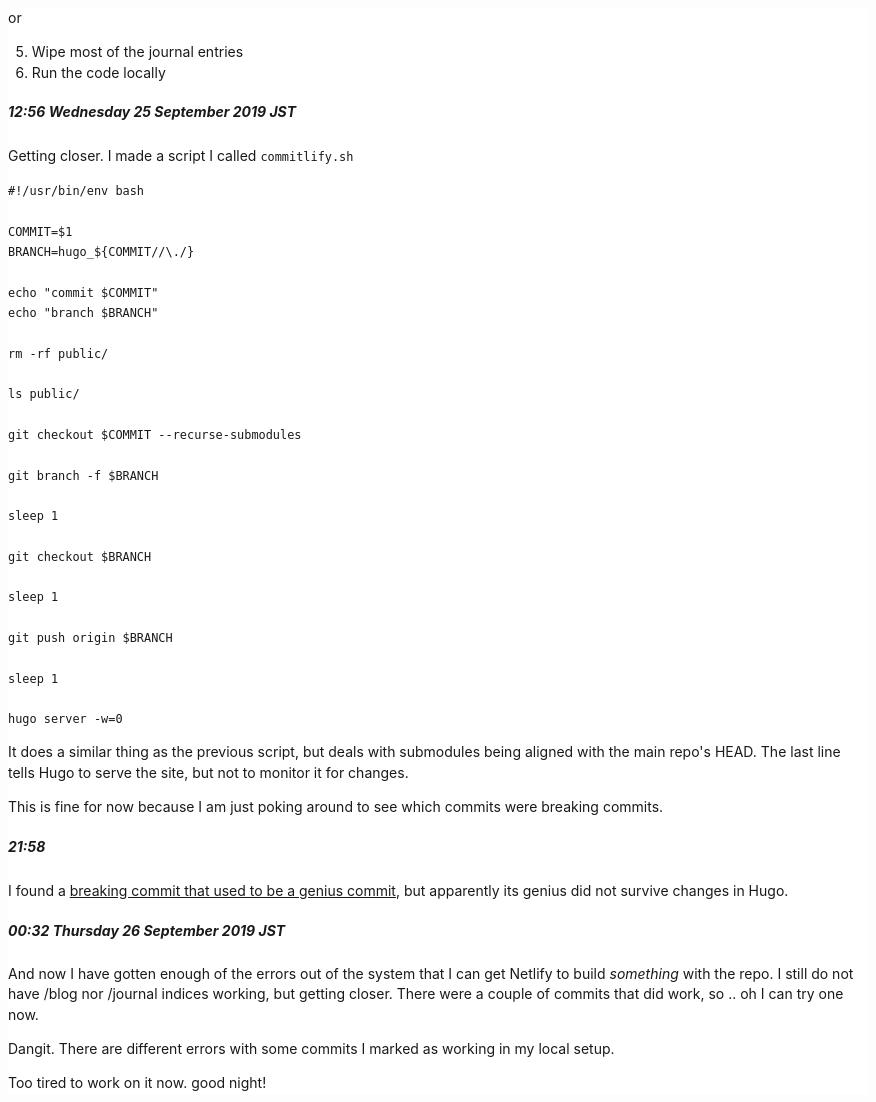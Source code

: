 or

5. Wipe most of the journal entries
6. Run the code locally

##### 12:56 Wednesday 25 September 2019 JST

Getting closer.  I made a script I called `commitlify.sh`

    #!/usr/bin/env bash
    
    COMMIT=$1
    BRANCH=hugo_${COMMIT//\./}
    
    echo "commit $COMMIT"
    echo "branch $BRANCH"
    
    rm -rf public/
    
    ls public/
    
    git checkout $COMMIT --recurse-submodules
    
    git branch -f $BRANCH
    
    sleep 1
    
    git checkout $BRANCH
    
    sleep 1
    
    git push origin $BRANCH
    
    sleep 1
    
    hugo server -w=0

It does a similar thing as the previous script, but deals with
submodules being aligned with the main repo's HEAD.  The last line
tells Hugo to serve the site, but not to monitor it for changes.

This is fine for now because I am just poking around to see which
commits were breaking commits.

##### 21:58

I found a [breaking commit that used to be a genius commit](https://bitbucket.org/thunderrabbit/purehugo/commits/16559a8ffa3ec74f57af7398a90f259f41972675), but
apparently its genius did not survive changes in Hugo.

##### 00:32 Thursday 26 September 2019 JST

And now I have gotten enough of the errors out of the system that I
can get Netlify to build *something* with the repo.  I still do not
have /blog nor /journal indices working, but getting closer.  There
were a couple of commits that did work, so .. oh I can try one now.

Dangit.  There are different errors with some commits I marked as
working in my local setup.

Too tired to work on it now.  good night!

